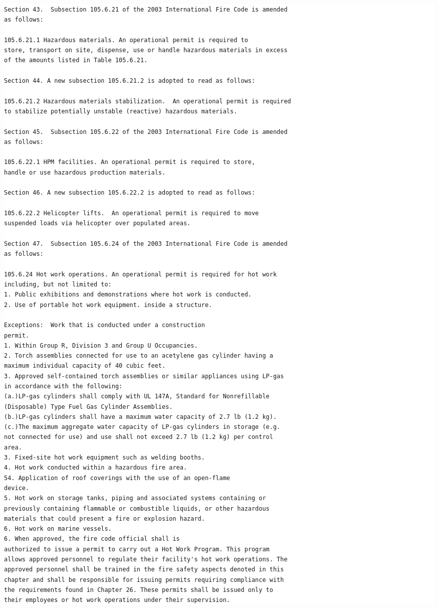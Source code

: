    Section 43.  Subsection 105.6.21 of the 2003 International Fire Code is amended  
    as follows:  
  
    105.6.21.1 Hazardous materials. An operational permit is required to  
    store, transport on site, dispense, use or handle hazardous materials in excess  
    of the amounts listed in Table 105.6.21.  
  
    Section 44. A new subsection 105.6.21.2 is adopted to read as follows:  
  
    105.6.21.2 Hazardous materials stabilization.  An operational permit is required  
    to stabilize potentially unstable (reactive) hazardous materials.  
  
    Section 45.  Subsection 105.6.22 of the 2003 International Fire Code is amended  
    as follows:  
  
    105.6.22.1 HPM facilities. An operational permit is required to store,  
    handle or use hazardous production materials.  
  
    Section 46. A new subsection 105.6.22.2 is adopted to read as follows:  
  
    105.6.22.2 Helicopter lifts.  An operational permit is required to move  
    suspended loads via helicopter over populated areas.  
  
    Section 47.  Subsection 105.6.24 of the 2003 International Fire Code is amended  
    as follows:  
  
    105.6.24 Hot work operations. An operational permit is required for hot work  
    including, but not limited to:  
    1. Public exhibitions and demonstrations where hot work is conducted.  
    2. Use of portable hot work equipment. inside a structure.  
  
    Exceptions:  Work that is conducted under a construction  
    permit.  
    1. Within Group R, Division 3 and Group U Occupancies.  
    2. Torch assemblies connected for use to an acetylene gas cylinder having a  
    maximum individual capacity of 40 cubic feet.  
    3. Approved self-contained torch assemblies or similar appliances using LP-gas  
    in accordance with the following:  
    (a.)LP-gas cylinders shall comply with UL 147A, Standard for Nonrefillable  
    (Disposable) Type Fuel Gas Cylinder Assemblies.  
    (b.)LP-gas cylinders shall have a maximum water capacity of 2.7 lb (1.2 kg).  
    (c.)The maximum aggregate water capacity of LP-gas cylinders in storage (e.g.  
    not connected for use) and use shall not exceed 2.7 lb (1.2 kg) per control  
    area.  
    3. Fixed-site hot work equipment such as welding booths.  
    4. Hot work conducted within a hazardous fire area.  
    54. Application of roof coverings with the use of an open-flame  
    device.  
    5. Hot work on storage tanks, piping and associated systems containing or  
    previously containing flammable or combustible liquids, or other hazardous  
    materials that could present a fire or explosion hazard.  
    6. Hot work on marine vessels.  
    6. When approved, the fire code official shall is  
    authorized to issue a permit to carry out a Hot Work Program. This program  
    allows approved personnel to regulate their facility's hot work operations. The  
    approved personnel shall be trained in the fire safety aspects denoted in this  
    chapter and shall be responsible for issuing permits requiring compliance with  
    the requirements found in Chapter 26. These permits shall be issued only to  
    their employees or hot work operations under their supervision.  
  